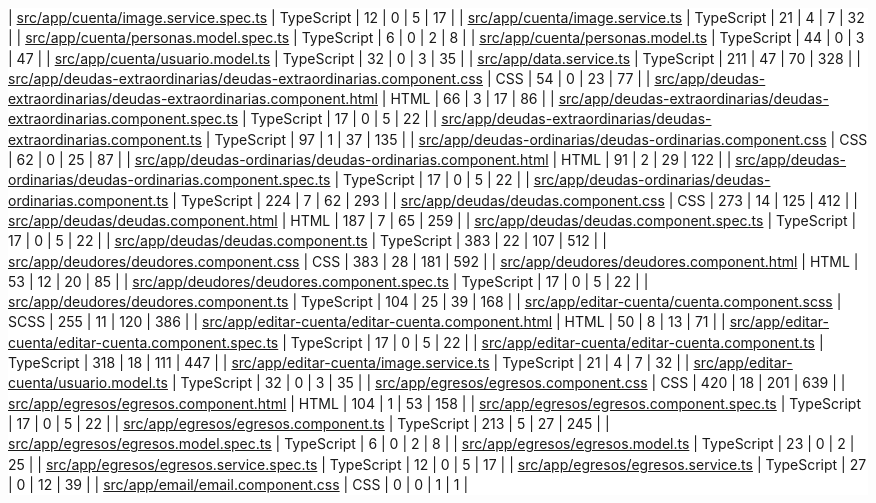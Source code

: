 | [src/app/cuenta/image.service.spec.ts](/src/app/cuenta/image.service.spec.ts) | TypeScript | 12 | 0 | 5 | 17 |
| [src/app/cuenta/image.service.ts](/src/app/cuenta/image.service.ts) | TypeScript | 21 | 4 | 7 | 32 |
| [src/app/cuenta/personas.model.spec.ts](/src/app/cuenta/personas.model.spec.ts) | TypeScript | 6 | 0 | 2 | 8 |
| [src/app/cuenta/personas.model.ts](/src/app/cuenta/personas.model.ts) | TypeScript | 44 | 0 | 3 | 47 |
| [src/app/cuenta/usuario.model.ts](/src/app/cuenta/usuario.model.ts) | TypeScript | 32 | 0 | 3 | 35 |
| [src/app/data.service.ts](/src/app/data.service.ts) | TypeScript | 211 | 47 | 70 | 328 |
| [src/app/deudas-extraordinarias/deudas-extraordinarias.component.css](/src/app/deudas-extraordinarias/deudas-extraordinarias.component.css) | CSS | 54 | 0 | 23 | 77 |
| [src/app/deudas-extraordinarias/deudas-extraordinarias.component.html](/src/app/deudas-extraordinarias/deudas-extraordinarias.component.html) | HTML | 66 | 3 | 17 | 86 |
| [src/app/deudas-extraordinarias/deudas-extraordinarias.component.spec.ts](/src/app/deudas-extraordinarias/deudas-extraordinarias.component.spec.ts) | TypeScript | 17 | 0 | 5 | 22 |
| [src/app/deudas-extraordinarias/deudas-extraordinarias.component.ts](/src/app/deudas-extraordinarias/deudas-extraordinarias.component.ts) | TypeScript | 97 | 1 | 37 | 135 |
| [src/app/deudas-ordinarias/deudas-ordinarias.component.css](/src/app/deudas-ordinarias/deudas-ordinarias.component.css) | CSS | 62 | 0 | 25 | 87 |
| [src/app/deudas-ordinarias/deudas-ordinarias.component.html](/src/app/deudas-ordinarias/deudas-ordinarias.component.html) | HTML | 91 | 2 | 29 | 122 |
| [src/app/deudas-ordinarias/deudas-ordinarias.component.spec.ts](/src/app/deudas-ordinarias/deudas-ordinarias.component.spec.ts) | TypeScript | 17 | 0 | 5 | 22 |
| [src/app/deudas-ordinarias/deudas-ordinarias.component.ts](/src/app/deudas-ordinarias/deudas-ordinarias.component.ts) | TypeScript | 224 | 7 | 62 | 293 |
| [src/app/deudas/deudas.component.css](/src/app/deudas/deudas.component.css) | CSS | 273 | 14 | 125 | 412 |
| [src/app/deudas/deudas.component.html](/src/app/deudas/deudas.component.html) | HTML | 187 | 7 | 65 | 259 |
| [src/app/deudas/deudas.component.spec.ts](/src/app/deudas/deudas.component.spec.ts) | TypeScript | 17 | 0 | 5 | 22 |
| [src/app/deudas/deudas.component.ts](/src/app/deudas/deudas.component.ts) | TypeScript | 383 | 22 | 107 | 512 |
| [src/app/deudores/deudores.component.css](/src/app/deudores/deudores.component.css) | CSS | 383 | 28 | 181 | 592 |
| [src/app/deudores/deudores.component.html](/src/app/deudores/deudores.component.html) | HTML | 53 | 12 | 20 | 85 |
| [src/app/deudores/deudores.component.spec.ts](/src/app/deudores/deudores.component.spec.ts) | TypeScript | 17 | 0 | 5 | 22 |
| [src/app/deudores/deudores.component.ts](/src/app/deudores/deudores.component.ts) | TypeScript | 104 | 25 | 39 | 168 |
| [src/app/editar-cuenta/cuenta.component.scss](/src/app/editar-cuenta/cuenta.component.scss) | SCSS | 255 | 11 | 120 | 386 |
| [src/app/editar-cuenta/editar-cuenta.component.html](/src/app/editar-cuenta/editar-cuenta.component.html) | HTML | 50 | 8 | 13 | 71 |
| [src/app/editar-cuenta/editar-cuenta.component.spec.ts](/src/app/editar-cuenta/editar-cuenta.component.spec.ts) | TypeScript | 17 | 0 | 5 | 22 |
| [src/app/editar-cuenta/editar-cuenta.component.ts](/src/app/editar-cuenta/editar-cuenta.component.ts) | TypeScript | 318 | 18 | 111 | 447 |
| [src/app/editar-cuenta/image.service.ts](/src/app/editar-cuenta/image.service.ts) | TypeScript | 21 | 4 | 7 | 32 |
| [src/app/editar-cuenta/usuario.model.ts](/src/app/editar-cuenta/usuario.model.ts) | TypeScript | 32 | 0 | 3 | 35 |
| [src/app/egresos/egresos.component.css](/src/app/egresos/egresos.component.css) | CSS | 420 | 18 | 201 | 639 |
| [src/app/egresos/egresos.component.html](/src/app/egresos/egresos.component.html) | HTML | 104 | 1 | 53 | 158 |
| [src/app/egresos/egresos.component.spec.ts](/src/app/egresos/egresos.component.spec.ts) | TypeScript | 17 | 0 | 5 | 22 |
| [src/app/egresos/egresos.component.ts](/src/app/egresos/egresos.component.ts) | TypeScript | 213 | 5 | 27 | 245 |
| [src/app/egresos/egresos.model.spec.ts](/src/app/egresos/egresos.model.spec.ts) | TypeScript | 6 | 0 | 2 | 8 |
| [src/app/egresos/egresos.model.ts](/src/app/egresos/egresos.model.ts) | TypeScript | 23 | 0 | 2 | 25 |
| [src/app/egresos/egresos.service.spec.ts](/src/app/egresos/egresos.service.spec.ts) | TypeScript | 12 | 0 | 5 | 17 |
| [src/app/egresos/egresos.service.ts](/src/app/egresos/egresos.service.ts) | TypeScript | 27 | 0 | 12 | 39 |
| [src/app/email/email.component.css](/src/app/email/email.component.css) | CSS | 0 | 0 | 1 | 1 |